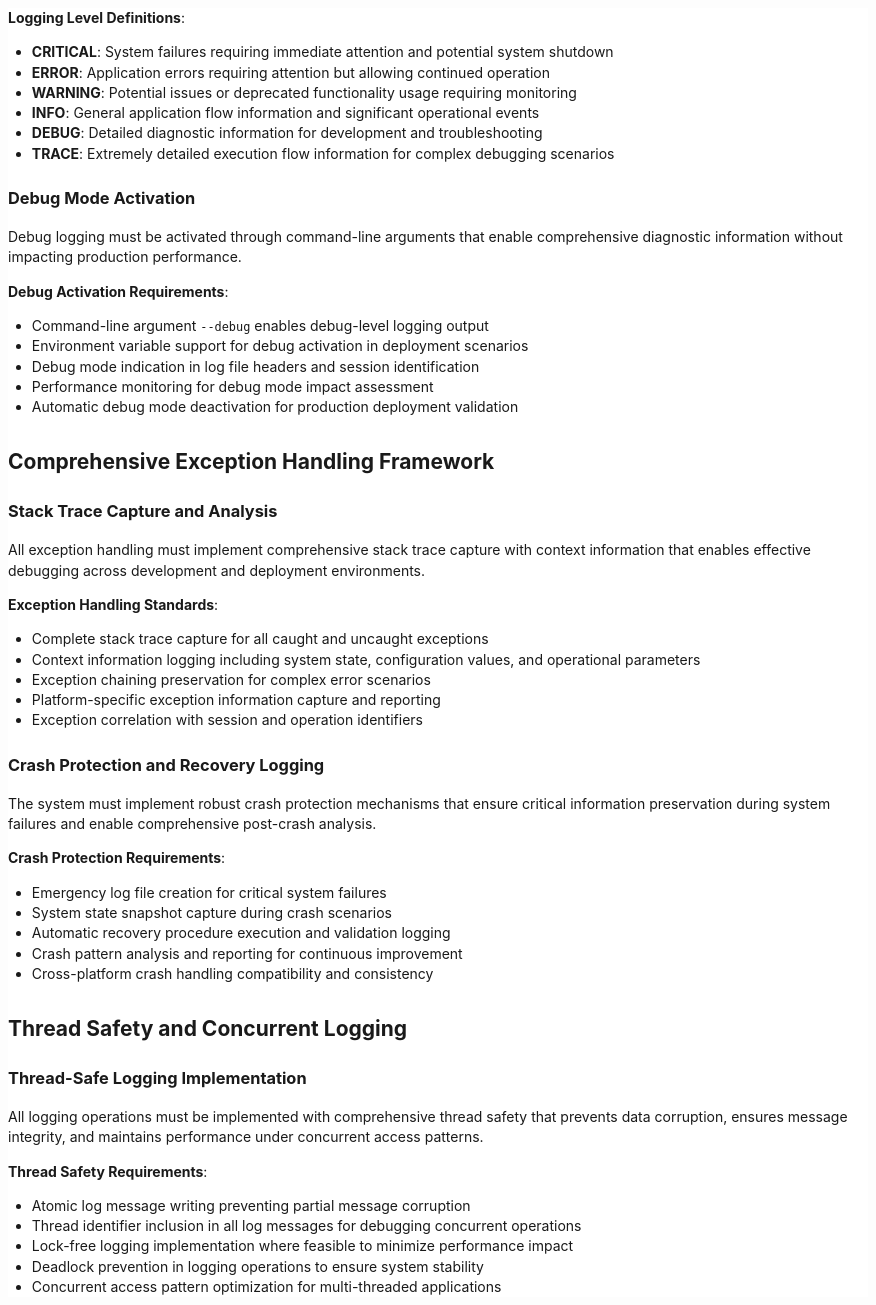 **Logging Level Definitions**:
- **CRITICAL**: System failures requiring immediate attention and potential system shutdown
- **ERROR**: Application errors requiring attention but allowing continued operation
- **WARNING**: Potential issues or deprecated functionality usage requiring monitoring
- **INFO**: General application flow information and significant operational events
- **DEBUG**: Detailed diagnostic information for development and troubleshooting
- **TRACE**: Extremely detailed execution flow information for complex debugging scenarios

### Debug Mode Activation
Debug logging must be activated through command-line arguments that enable comprehensive diagnostic information without impacting production performance.

**Debug Activation Requirements**:
- Command-line argument `--debug` enables debug-level logging output
- Environment variable support for debug activation in deployment scenarios
- Debug mode indication in log file headers and session identification
- Performance monitoring for debug mode impact assessment
- Automatic debug mode deactivation for production deployment validation

## Comprehensive Exception Handling Framework

### Stack Trace Capture and Analysis
All exception handling must implement comprehensive stack trace capture with context information that enables effective debugging across development and deployment environments.

**Exception Handling Standards**:
- Complete stack trace capture for all caught and uncaught exceptions
- Context information logging including system state, configuration values, and operational parameters
- Exception chaining preservation for complex error scenarios
- Platform-specific exception information capture and reporting
- Exception correlation with session and operation identifiers

### Crash Protection and Recovery Logging
The system must implement robust crash protection mechanisms that ensure critical information preservation during system failures and enable comprehensive post-crash analysis.

**Crash Protection Requirements**:
- Emergency log file creation for critical system failures
- System state snapshot capture during crash scenarios
- Automatic recovery procedure execution and validation logging
- Crash pattern analysis and reporting for continuous improvement
- Cross-platform crash handling compatibility and consistency

## Thread Safety and Concurrent Logging

### Thread-Safe Logging Implementation
All logging operations must be implemented with comprehensive thread safety that prevents data corruption, ensures message integrity, and maintains performance under concurrent access patterns.

**Thread Safety Requirements**:
- Atomic log message writing preventing partial message corruption
- Thread identifier inclusion in all log messages for debugging concurrent operations
- Lock-free logging implementation where feasible to minimize performance impact
- Deadlock prevention in logging operations to ensure system stability
- Concurrent access pattern optimization for multi-threaded applications

